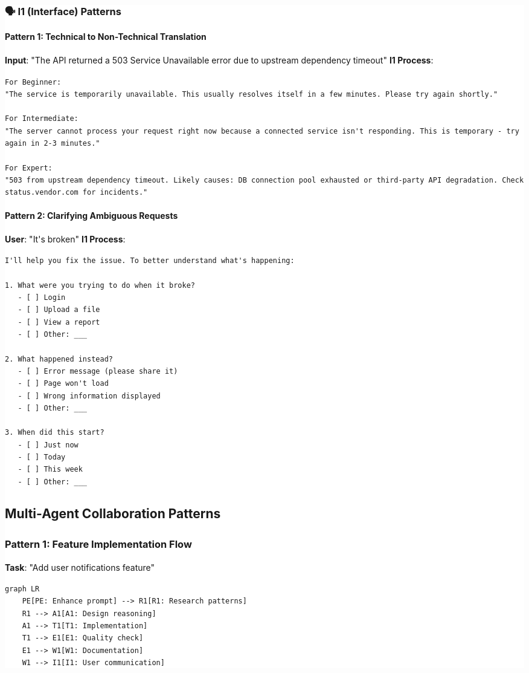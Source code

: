 ### 🗣️ I1 (Interface) Patterns

#### Pattern 1: Technical to Non-Technical Translation
**Input**: "The API returned a 503 Service Unavailable error due to upstream dependency timeout"
**I1 Process**:
```
For Beginner:
"The service is temporarily unavailable. This usually resolves itself in a few minutes. Please try again shortly."

For Intermediate:
"The server cannot process your request right now because a connected service isn't responding. This is temporary - try again in 2-3 minutes."

For Expert:
"503 from upstream dependency timeout. Likely causes: DB connection pool exhausted or third-party API degradation. Check status.vendor.com for incidents."
```

#### Pattern 2: Clarifying Ambiguous Requests
**User**: "It's broken"
**I1 Process**:
```
I'll help you fix the issue. To better understand what's happening:

1. What were you trying to do when it broke?
   - [ ] Login
   - [ ] Upload a file
   - [ ] View a report
   - [ ] Other: ___

2. What happened instead?
   - [ ] Error message (please share it)
   - [ ] Page won't load
   - [ ] Wrong information displayed
   - [ ] Other: ___

3. When did this start?
   - [ ] Just now
   - [ ] Today
   - [ ] This week
   - [ ] Other: ___
```

## Multi-Agent Collaboration Patterns

### Pattern 1: Feature Implementation Flow
**Task**: "Add user notifications feature"

```mermaid
graph LR
    PE[PE: Enhance prompt] --> R1[R1: Research patterns]
    R1 --> A1[A1: Design reasoning]
    A1 --> T1[T1: Implementation]
    T1 --> E1[E1: Quality check]
    E1 --> W1[W1: Documentation]
    W1 --> I1[I1: User communication]
```
